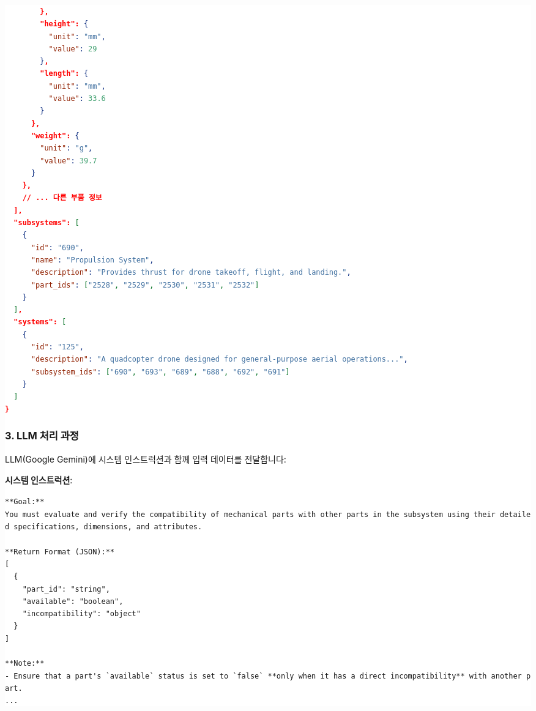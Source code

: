 ```json
        },
        "height": {
          "unit": "mm",
          "value": 29
        },
        "length": {
          "unit": "mm",
          "value": 33.6
        }
      },
      "weight": {
        "unit": "g",
        "value": 39.7
      }
    },
    // ... 다른 부품 정보
  ],
  "subsystems": [
    {
      "id": "690",
      "name": "Propulsion System",
      "description": "Provides thrust for drone takeoff, flight, and landing.",
      "part_ids": ["2528", "2529", "2530", "2531", "2532"]
    }
  ],
  "systems": [
    {
      "id": "125",
      "description": "A quadcopter drone designed for general-purpose aerial operations...",
      "subsystem_ids": ["690", "693", "689", "688", "692", "691"]
    }
  ]
}
```

### 3. LLM 처리 과정

LLM(Google Gemini)에 시스템 인스트럭션과 함께 입력 데이터를 전달합니다:

**시스템 인스트럭션**:
```
**Goal:**
You must evaluate and verify the compatibility of mechanical parts with other parts in the subsystem using their detailed specifications, dimensions, and attributes.

**Return Format (JSON):**
[
  {
    "part_id": "string",
    "available": "boolean",
    "incompatibility": "object"
  }
]

**Note:**
- Ensure that a part's `available` status is set to `false` **only when it has a direct incompatibility** with another part.
...
```
